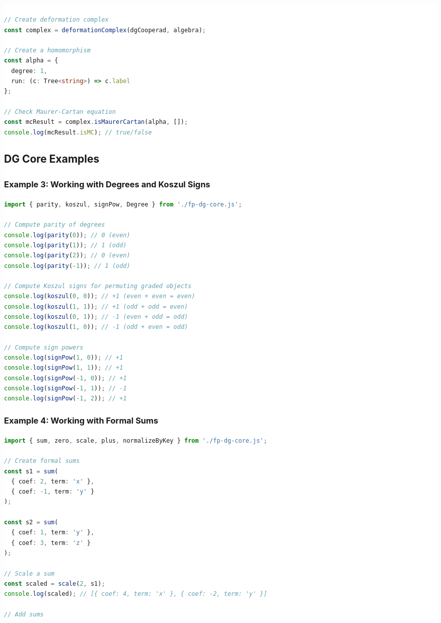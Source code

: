 ```typescript

// Create deformation complex
const complex = deformationComplex(dgCooperad, algebra);

// Create a homomorphism
const alpha = {
  degree: 1,
  run: (c: Tree<string>) => c.label
};

// Check Maurer-Cartan equation
const mcResult = complex.isMaurerCartan(alpha, []);
console.log(mcResult.isMC); // true/false
```

## DG Core Examples

### Example 3: Working with Degrees and Koszul Signs

```typescript
import { parity, koszul, signPow, Degree } from './fp-dg-core.js';

// Compute parity of degrees
console.log(parity(0)); // 0 (even)
console.log(parity(1)); // 1 (odd)
console.log(parity(2)); // 0 (even)
console.log(parity(-1)); // 1 (odd)

// Compute Koszul signs for permuting graded objects
console.log(koszul(0, 0)); // +1 (even + even = even)
console.log(koszul(1, 1)); // +1 (odd + odd = even)
console.log(koszul(0, 1)); // -1 (even + odd = odd)
console.log(koszul(1, 0)); // -1 (odd + even = odd)

// Compute sign powers
console.log(signPow(1, 0)); // +1
console.log(signPow(1, 1)); // +1
console.log(signPow(-1, 0)); // +1
console.log(signPow(-1, 1)); // -1
console.log(signPow(-1, 2)); // +1
```

### Example 4: Working with Formal Sums

```typescript
import { sum, zero, scale, plus, normalizeByKey } from './fp-dg-core.js';

// Create formal sums
const s1 = sum(
  { coef: 2, term: 'x' },
  { coef: -1, term: 'y' }
);

const s2 = sum(
  { coef: 1, term: 'y' },
  { coef: 3, term: 'z' }
);

// Scale a sum
const scaled = scale(2, s1);
console.log(scaled); // [{ coef: 4, term: 'x' }, { coef: -2, term: 'y' }]

// Add sums
```